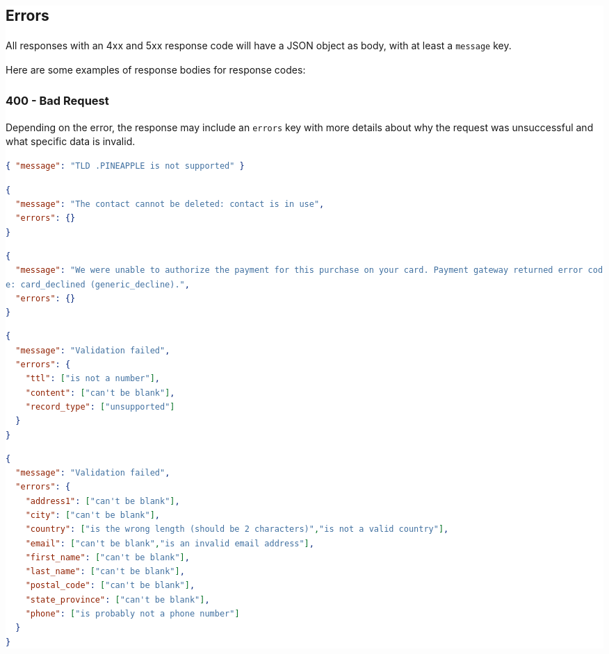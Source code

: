 
## Errors

All responses with an 4xx and 5xx response code will have a JSON object as body, with at least a `message` key.

Here are some examples of response bodies for response codes:

### 400 - Bad Request

Depending on the error, the response may include an `errors` key with more details about why the request was unsuccessful and what specific data is invalid.

~~~json
{ "message": "TLD .PINEAPPLE is not supported" }
~~~

~~~json
{
  "message": "The contact cannot be deleted: contact is in use",
  "errors": {}
}
~~~

~~~json
{
  "message": "We were unable to authorize the payment for this purchase on your card. Payment gateway returned error code: card_declined (generic_decline).",
  "errors": {}
}
~~~

~~~json
{
  "message": "Validation failed",
  "errors": {
    "ttl": ["is not a number"],
    "content": ["can't be blank"],
    "record_type": ["unsupported"]
  }
}
~~~

~~~json
{
  "message": "Validation failed",
  "errors": {
    "address1": ["can't be blank"],
    "city": ["can't be blank"],
    "country": ["is the wrong length (should be 2 characters)","is not a valid country"],
    "email": ["can't be blank","is an invalid email address"],
    "first_name": ["can't be blank"],
    "last_name": ["can't be blank"],
    "postal_code": ["can't be blank"],
    "state_province": ["can't be blank"],
    "phone": ["is probably not a phone number"]
  }
}
~~~
